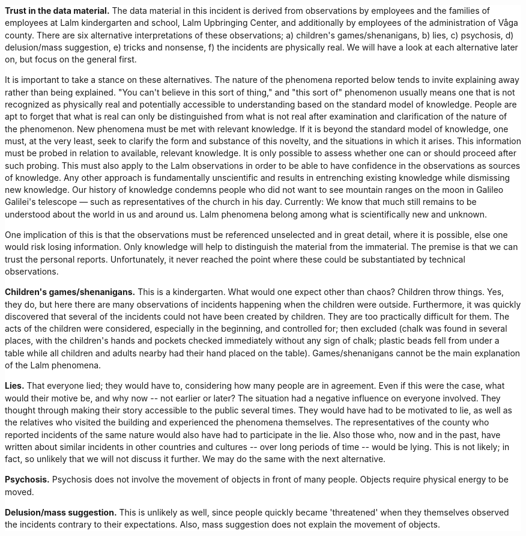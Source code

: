 **Trust in the data material.** The data material in this incident is derived from observations by employees and the families of employees at Lalm kindergarten and school, Lalm Upbringing Center, and additionally by employees of the administration of Våga county. There are six alternative interpretations of these observations; a) children's games/shenanigans, b) lies, c) psychosis, d) delusion/mass suggestion, e) tricks and nonsense, f) the incidents are physically real. We will have a look at each alternative later on, but focus on the general first.

It is important to take a stance on these alternatives. The nature of the phenomena reported below tends to invite explaining away rather than being explained. "You can't believe in this sort of thing," and "this sort of" phenomenon usually means one that is not recognized as physically real and potentially accessible to understanding based on the standard model of knowledge. People are apt to forget that what is real can only be distinguished from what is not real after examination and clarification of the nature of the phenomenon. New phenomena must be met with relevant knowledge. If it is beyond the standard model of knowledge, one must, at the very least, seek to clarify the form and substance of this novelty, and the situations in which it arises. This information must be probed in relation to available, relevant knowledge. It is only possible to assess whether one can or should proceed after such probing. This must also apply to the Lalm observations in order to be able to have confidence in the observations as sources of knowledge. Any other approach is fundamentally unscientific and results in entrenching existing knowledge while dismissing new knowledge. Our history of knowledge condemns people who did not want to see mountain ranges on the moon in Galileo Galilei's telescope — such as representatives of the church in his day. Currently: We know that much still remains to be understood about the world in us and around us. Lalm phenomena belong among what is scientifically new and unknown.

One implication of this is that the observations must be referenced unselected and in great detail, where it is possible, else one would risk losing information. Only knowledge will help to distinguish the material from the immaterial. The premise is that we can trust the personal reports. Unfortunately, it never reached the point where these could be substantiated by technical observations.

**Children's games/shenanigans.** This is a kindergarten. What would one expect other than chaos? Children throw things. Yes, they do, but here there are many observations of incidents happening when the children were outside. Furthermore, it was quickly discovered that several of the incidents could not have been created by children. They are too practically difficult for them. The acts of the children were considered, especially in the beginning, and controlled for; then excluded (chalk was found in several places, with the children's hands and pockets checked immediately without any sign of chalk; plastic beads fell from under a table while all children and adults nearby had their hand placed on the table). Games/shenanigans cannot be the main explanation of the Lalm phenomena.

**Lies.** That everyone lied; they would have to, considering how many people are in agreement. Even if this were the case, what would their motive be, and why now -- not earlier or later? The situation had a negative influence on everyone involved. They thought through making their story accessible to the public several times. They would have had to be motivated to lie, as well as the relatives who visited the building and experienced the phenomena themselves. The representatives of the county who reported incidents of the same nature would also have had to participate in the lie. Also those who, now and in the past, have written about similar incidents in other countries and cultures -- over long periods of time -- would be lying. This is not likely; in fact, so unlikely that we will not discuss it further. We may do the same with the next alternative.

**Psychosis.** Psychosis does not involve the movement of objects in front of many people. Objects require physical energy to be moved.

**Delusion/mass suggestion.** This is unlikely as well, since people quickly became 'threatened' when they themselves observed the incidents contrary to their expectations. Also, mass suggestion does not explain the movement of objects.
